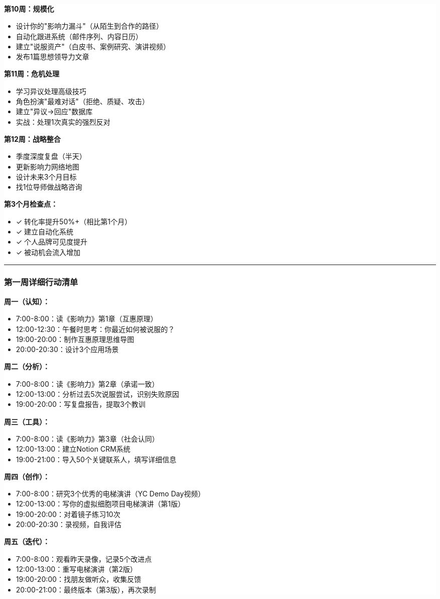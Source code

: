 **第10周：规模化**
- 设计你的"影响力漏斗"（从陌生到合作的路径）
- 自动化跟进系统（邮件序列、内容日历）
- 建立"说服资产"（白皮书、案例研究、演讲视频）
- 发布1篇思想领导力文章

**第11周：危机处理**
- 学习异议处理高级技巧
- 角色扮演"最难对话"（拒绝、质疑、攻击）
- 建立"异议→回应"数据库
- 实战：处理1次真实的强烈反对

**第12周：战略整合**
- 季度深度复盘（半天）
- 更新影响力网络地图
- 设计未来3个月目标
- 找1位导师做战略咨询

**第3个月检查点：**
- ✓ 转化率提升50%+（相比第1个月）
- ✓ 建立自动化系统
- ✓ 个人品牌可见度提升
- ✓ 被动机会流入增加

---

### 第一周详细行动清单

**周一（认知）：**
- 7:00-8:00：读《影响力》第1章（互惠原理）
- 12:00-12:30：午餐时思考：你最近如何被说服的？
- 19:00-20:00：制作互惠原理思维导图
- 20:00-20:30：设计3个应用场景

**周二（分析）：**
- 7:00-8:00：读《影响力》第2章（承诺一致）
- 12:00-13:00：分析过去5次说服尝试，识别失败原因
- 19:00-20:00：写复盘报告，提取3个教训

**周三（工具）：**
- 7:00-8:00：读《影响力》第3章（社会认同）
- 12:00-13:00：建立Notion CRM系统
- 19:00-21:00：导入50个关键联系人，填写详细信息

**周四（创作）：**
- 7:00-8:00：研究3个优秀的电梯演讲（YC Demo Day视频）
- 12:00-13:00：写你的虚拟细胞项目电梯演讲（第1版）
- 19:00-20:00：对着镜子练习10次
- 20:00-20:30：录视频，自我评估

**周五（迭代）：**
- 7:00-8:00：观看昨天录像，记录5个改进点
- 12:00-13:00：重写电梯演讲（第2版）
- 19:00-20:00：找朋友做听众，收集反馈
- 20:00-21:00：最终版本（第3版），再次录制
